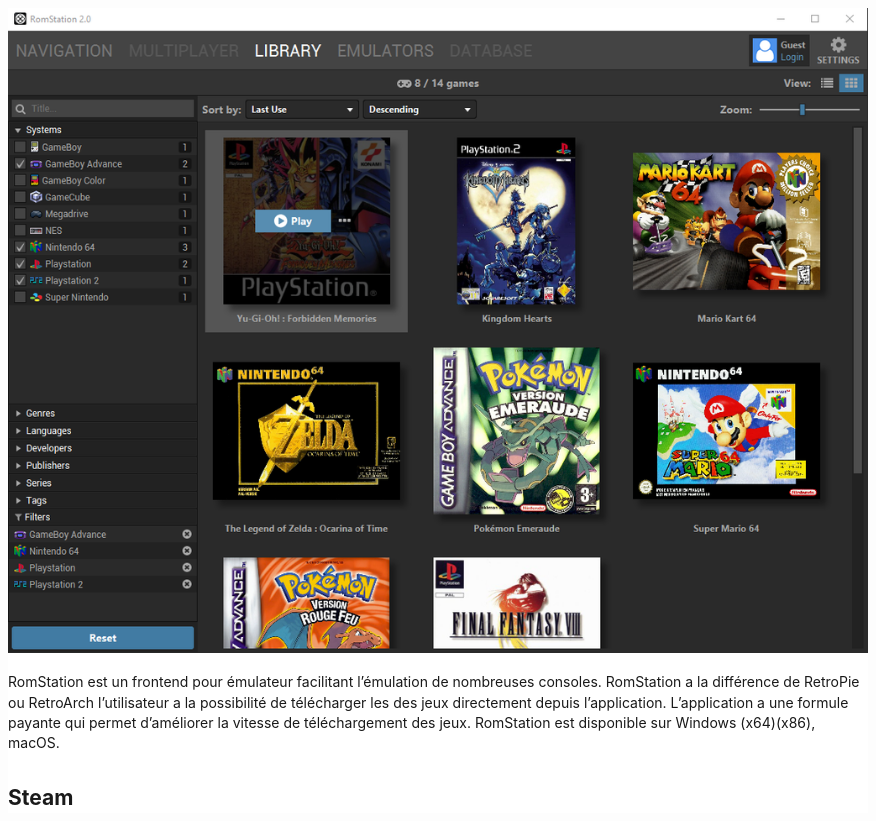 ![alt_text](images_documentation/RomStation.png "RomStation")

RomStation est un frontend pour émulateur facilitant l’émulation de nombreuses consoles. RomStation a la différence de RetroPie ou RetroArch l’utilisateur a la possibilité de  télécharger les des jeux directement depuis l’application. L’application a une formule payante qui permet d’améliorer la vitesse de téléchargement des jeux. RomStation est disponible sur Windows (x64)(x86), macOS.


## Steam
